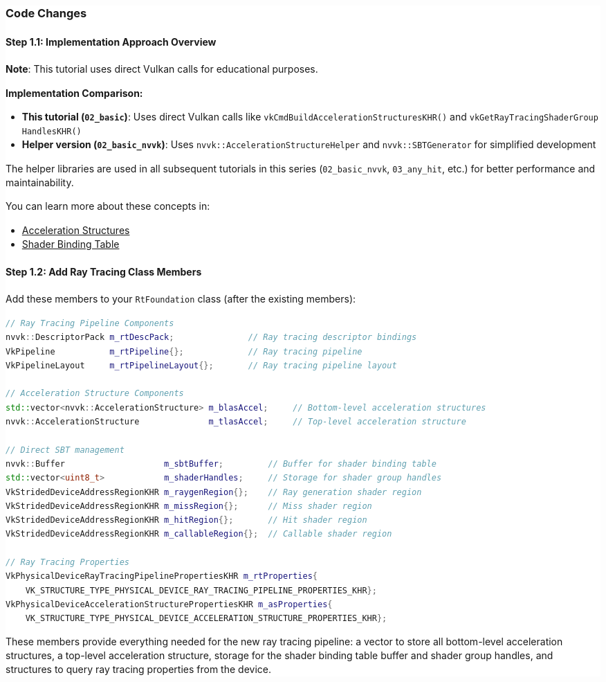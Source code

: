 ### Code Changes

#### Step 1.1: Implementation Approach Overview

**Note**: This tutorial uses direct Vulkan calls for educational purposes.

**Implementation Comparison:**

- **This tutorial (`02_basic`)**: Uses direct Vulkan calls like `vkCmdBuildAccelerationStructuresKHR()` and `vkGetRayTracingShaderGroupHandlesKHR()`
- **Helper version (`02_basic_nvvk`)**: Uses `nvvk::AccelerationStructureHelper` and `nvvk::SBTGenerator` for simplified development

The helper libraries are used in all subsequent tutorials in this series (`02_basic_nvvk`, `03_any_hit`, etc.) for better performance and maintainability.

You can learn more about these concepts in:

- [Acceleration Structures](acceleration_structures.md)
- [Shader Binding Table](shader_binding_table.md)

#### Step 1.2: Add Ray Tracing Class Members

Add these members to your `RtFoundation` class (after the existing members):

```cpp
// Ray Tracing Pipeline Components
nvvk::DescriptorPack m_rtDescPack;               // Ray tracing descriptor bindings
VkPipeline           m_rtPipeline{};             // Ray tracing pipeline
VkPipelineLayout     m_rtPipelineLayout{};       // Ray tracing pipeline layout

// Acceleration Structure Components
std::vector<nvvk::AccelerationStructure> m_blasAccel;     // Bottom-level acceleration structures
nvvk::AccelerationStructure              m_tlasAccel;     // Top-level acceleration structure

// Direct SBT management
nvvk::Buffer                    m_sbtBuffer;         // Buffer for shader binding table
std::vector<uint8_t>            m_shaderHandles;     // Storage for shader group handles
VkStridedDeviceAddressRegionKHR m_raygenRegion{};    // Ray generation shader region
VkStridedDeviceAddressRegionKHR m_missRegion{};      // Miss shader region
VkStridedDeviceAddressRegionKHR m_hitRegion{};       // Hit shader region
VkStridedDeviceAddressRegionKHR m_callableRegion{};  // Callable shader region

// Ray Tracing Properties
VkPhysicalDeviceRayTracingPipelinePropertiesKHR m_rtProperties{
    VK_STRUCTURE_TYPE_PHYSICAL_DEVICE_RAY_TRACING_PIPELINE_PROPERTIES_KHR};
VkPhysicalDeviceAccelerationStructurePropertiesKHR m_asProperties{
    VK_STRUCTURE_TYPE_PHYSICAL_DEVICE_ACCELERATION_STRUCTURE_PROPERTIES_KHR};
```

These members provide everything needed for the new ray tracing pipeline: a vector to store all bottom-level acceleration structures, a top-level acceleration structure, storage for the shader binding table buffer and shader group handles, and structures to query ray tracing properties from the device.
